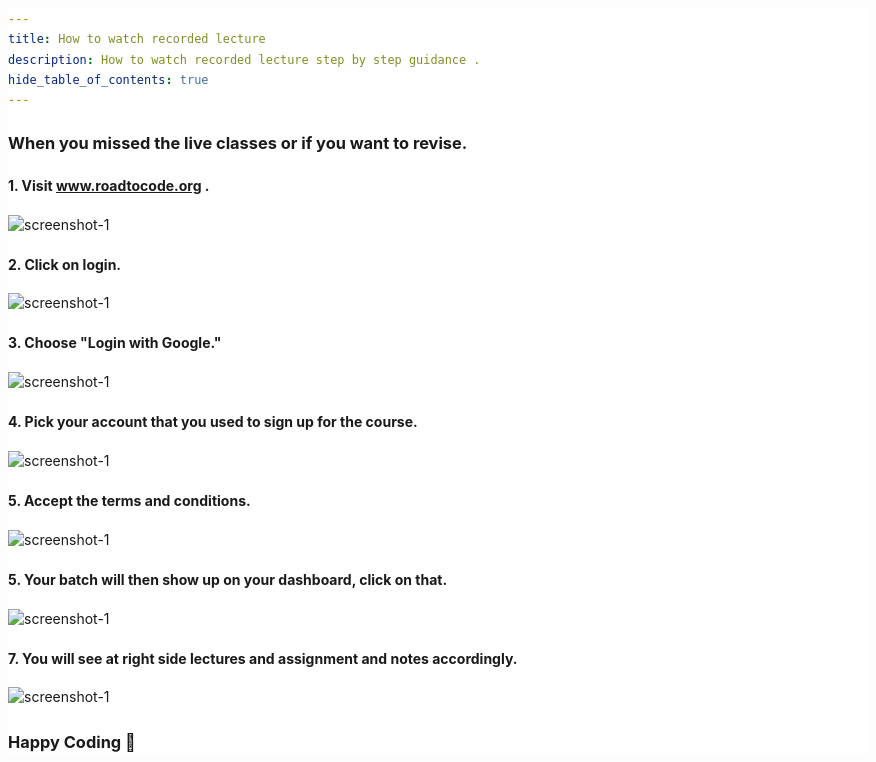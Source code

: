 ```yaml
---
title: How to watch recorded lecture
description: How to watch recorded lecture step by step guidance .
hide_table_of_contents: true
---
```


### When you missed the live classes or if you want to revise.

#### 1. Visit www.roadtocode.org .

<img src="/tip-and-tools/14/1.png" alt="screenshot-1" width="600px"/>

#### 2. Click on login.

<img src="/tip-and-tools/14/2.jpg" alt="screenshot-1" width="600px"/>

#### 3. Choose "Login with Google."

<img src="/tip-and-tools/14/3.jpg" alt="screenshot-1" width="600px"/>

#### 4. Pick your account that you used to sign up for the course.

<img src="/tip-and-tools/14/4.jpg" alt="screenshot-1" width="600px"/>

#### 5. Accept the terms and conditions.

<img src="/tip-and-tools/14/5.jpg" alt="screenshot-1" width="600px"/>

#### 5. Your batch will then show up on your dashboard, click on that.

<img src="/tip-and-tools/14/select.jpg" alt="screenshot-1" width="600px"/>

#### 7. You will see at right side lectures and assignment and notes accordingly.

<img src="/tip-and-tools/14/6.png" alt="screenshot-1" width="600px"/>

### Happy Coding 🤖


